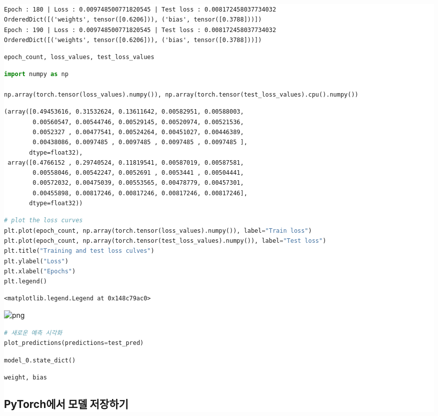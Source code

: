     Epoch : 180 | Loss : 0.009748500771820545 | Test loss : 0.008172458037734032
    OrderedDict([('weights', tensor([0.6206])), ('bias', tensor([0.3788]))])
    Epoch : 190 | Loss : 0.009748500771820545 | Test loss : 0.008172458037734032
    OrderedDict([('weights', tensor([0.6206])), ('bias', tensor([0.3788]))])

```python
epoch_count, loss_values, test_loss_values
```

```python
import numpy as np

np.array(torch.tensor(loss_values).numpy()), np.array(torch.tensor(test_loss_values).cpu().numpy())
```

    (array([0.49453616, 0.31532624, 0.13611642, 0.00582951, 0.00588003,
            0.00560547, 0.00544746, 0.00529145, 0.00520974, 0.00521536,
            0.0052327 , 0.00477541, 0.00524264, 0.00451027, 0.00446389,
            0.00438086, 0.0097485 , 0.0097485 , 0.0097485 , 0.0097485 ],
           dtype=float32),
     array([0.4766152 , 0.29740524, 0.11819541, 0.00587019, 0.00587581,
            0.00558046, 0.00542247, 0.0052691 , 0.0053441 , 0.00504441,
            0.00572032, 0.00475039, 0.00553565, 0.00478779, 0.00457301,
            0.00455898, 0.00817246, 0.00817246, 0.00817246, 0.00817246],
           dtype=float32))

```python
# plot the loss curves
plt.plot(epoch_count, np.array(torch.tensor(loss_values).numpy()), label="Train loss")
plt.plot(epoch_count, np.array(torch.tensor(test_loss_values).numpy()), label="Test loss")
plt.title("Training and test loss culves")
plt.ylabel("Loss")
plt.xlabel("Epochs")
plt.legend()

```

    <matplotlib.legend.Legend at 0x148c79ac0>

![png](01_pytorch_workflow_video_files/01_pytorch_workflow_video_38_1.png)

```python
# 새로운 예측 시각화
plot_predictions(predictions=test_pred)

```

```python
model_0.state_dict()
```

```python
weight, bias
```

## PyTorch에서 모델 저장하기
